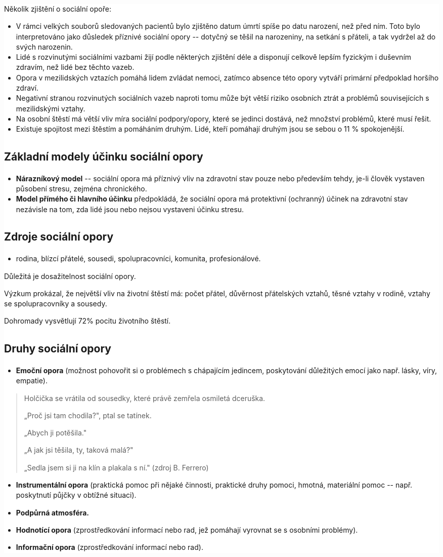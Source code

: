 Několik zjištění o sociální opoře:

- V rámci velkých souborů sledovaných pacientů bylo zjištěno datum úmrtí spíše po datu narození, než před ním. Toto bylo interpretováno jako důsledek příznivé sociální opory -- dotyčný se těšil na narozeniny, na setkání s přáteli, a tak vydržel až do svých narozenin.
- Lidé s rozvinutými sociálními vazbami žijí podle některých zjištění déle a disponují celkově lepším fyzickým i duševním zdravím, než lidé bez těchto vazeb.
- Opora v mezilidských vztazích pomáhá lidem zvládat nemoci, zatímco absence této opory vytváří primární předpoklad horšího zdraví.
- Negativní stranou rozvinutých sociálních vazeb naproti tomu může být větší riziko osobních ztrát a problémů souvisejících s mezilidskými vztahy.
- Na osobní štěstí má větší vliv míra sociální podpory/opory, které se jedinci dostává, než množství problémů, které musí řešit.
- Existuje spojitost mezi štěstím a pomáháním druhým. Lidé, kteří pomáhají druhým jsou se sebou o 11 % spokojenější.

## Základní modely účinku sociální opory

- **Nárazníkový model** -- sociální opora má příznivý vliv na zdravotní stav pouze nebo především tehdy, je-li člověk vystaven působení stresu, zejména chronického.
- **Model přímého či hlavního účinku** předpokládá, že sociální opora má protektivní (ochranný) účinek na zdravotní stav nezávisle na tom, zda lidé jsou nebo nejsou vystaveni účinku stresu.

## Zdroje sociální opory

- rodina, blízcí přátelé, sousedi, spolupracovníci, komunita, profesionálové.

Důležitá je dosažitelnost sociální opory.

Výzkum prokázal, že největší vliv na životní štěstí má: počet přátel, důvěrnost přátelských vztahů, těsné vztahy v rodině, vztahy se spolupracovníky a sousedy.

Dohromady vysvětlují 72% pocitu životního štěstí.

## Druhy sociální opory

- **Emoční opora** (možnost pohovořit si o problémech s
chápajícím jedincem, poskytování důležitých emocí jako např. lásky,
víry, empatie).

> Holčička se vrátila od sousedky, které právě zemřela osmiletá dceruška.
>
> „Proč jsi tam chodila?", ptal se tatínek.
> 
> „Abych ji potěšila."
> 
> „A jak jsi těšila, ty, taková malá?"
> 
> „Sedla jsem si ji na klín a plakala s ní." (zdroj B. Ferrero)

- **Instrumentální opora** (praktická pomoc při nějaké činnosti, praktické druhy pomoci, hmotná, materiální pomoc -- např. poskytnutí půjčky v obtížné situaci).

- **Podpůrná atmosféra.**
- **Hodnotící opora** (zprostředkování informací nebo rad, jež pomáhají vyrovnat se s osobními problémy).
- **Informační opora** (zprostředkování informací nebo rad).
